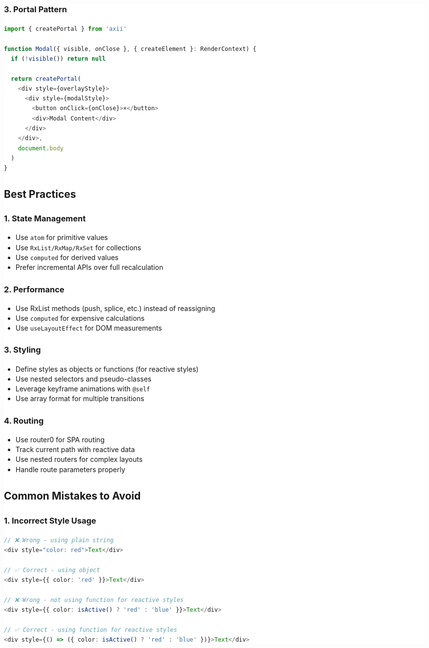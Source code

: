 ### 3. Portal Pattern
```typescript
import { createPortal } from 'axii'

function Modal({ visible, onClose }, { createElement }: RenderContext) {
  if (!visible()) return null
  
  return createPortal(
    <div style={overlayStyle}>
      <div style={modalStyle}>
        <button onClick={onClose}>×</button>
        <div>Modal Content</div>
      </div>
    </div>,
    document.body
  )
}
```

## Best Practices

### 1. State Management
- Use `atom` for primitive values
- Use `RxList/RxMap/RxSet` for collections
- Use `computed` for derived values
- Prefer incremental APIs over full recalculation

### 2. Performance
- Use RxList methods (push, splice, etc.) instead of reassigning
- Use `computed` for expensive calculations
- Use `useLayoutEffect` for DOM measurements

### 3. Styling
- Define styles as objects or functions (for reactive styles)
- Use nested selectors and pseudo-classes
- Leverage keyframe animations with `@self`
- Use array format for multiple transitions

### 4. Routing
- Use router0 for SPA routing
- Track current path with reactive data
- Use nested routers for complex layouts
- Handle route parameters properly

## Common Mistakes to Avoid

### 1. Incorrect Style Usage
```typescript
// ❌ Wrong - using plain string
<div style="color: red">Text</div>

// ✅ Correct - using object
<div style={{ color: 'red' }}>Text</div>

// ❌ Wrong - not using function for reactive styles
<div style={{ color: isActive() ? 'red' : 'blue' }}>Text</div>

// ✅ Correct - using function for reactive styles
<div style={() => ({ color: isActive() ? 'red' : 'blue' })}>Text</div>
```
